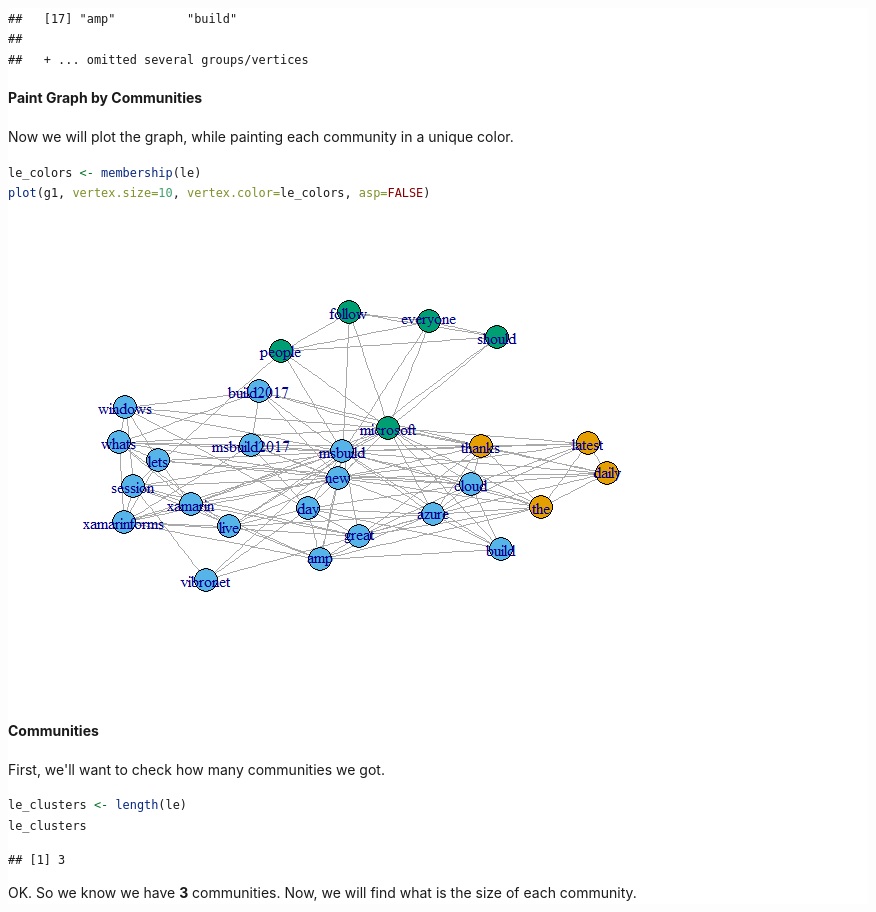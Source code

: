     ##   [17] "amp"          "build"       
    ##   
    ##   + ... omitted several groups/vertices

#### Paint Graph by Communities

Now we will plot the graph, while painting each community in a unique color.

``` r
le_colors <- membership(le)
plot(g1, vertex.size=10, vertex.color=le_colors, asp=FALSE)
```

![](ex3_files/figure-markdown_github/unnamed-chunk-36-1.png)

#### Communities

First, we'll want to check how many communities we got.

``` r
le_clusters <- length(le)
le_clusters
```

    ## [1] 3

OK. So we know we have **3** communities. Now, we will find what is the size of each community.

